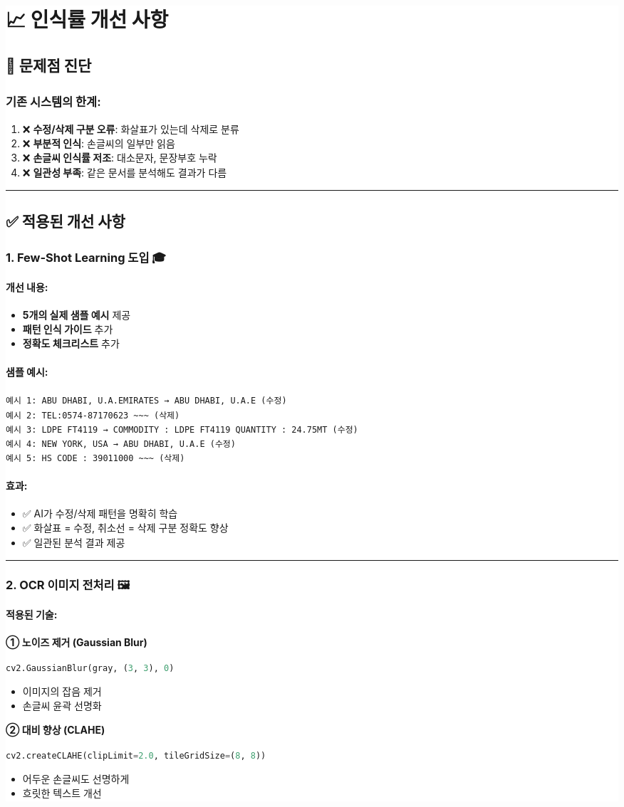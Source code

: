 # 📈 인식률 개선 사항

## 🎯 문제점 진단

### 기존 시스템의 한계:
1. ❌ **수정/삭제 구분 오류**: 화살표가 있는데 삭제로 분류
2. ❌ **부분적 인식**: 손글씨의 일부만 읽음
3. ❌ **손글씨 인식률 저조**: 대소문자, 문장부호 누락
4. ❌ **일관성 부족**: 같은 문서를 분석해도 결과가 다름

---

## ✅ 적용된 개선 사항

### 1. **Few-Shot Learning 도입** 🎓

#### 개선 내용:
- **5개의 실제 샘플 예시** 제공
- **패턴 인식 가이드** 추가
- **정확도 체크리스트** 추가

#### 샘플 예시:
```
예시 1: ABU DHABI, U.A.EMIRATES → ABU DHABI, U.A.E (수정)
예시 2: TEL:0574-87170623 ~~~ (삭제)
예시 3: LDPE FT4119 → COMMODITY : LDPE FT4119 QUANTITY : 24.75MT (수정)
예시 4: NEW YORK, USA → ABU DHABI, U.A.E (수정)
예시 5: HS CODE : 39011000 ~~~ (삭제)
```

#### 효과:
- ✅ AI가 수정/삭제 패턴을 명확히 학습
- ✅ 화살표 = 수정, 취소선 = 삭제 구분 정확도 향상
- ✅ 일관된 분석 결과 제공

---

### 2. **OCR 이미지 전처리** 🖼️

#### 적용된 기술:

**① 노이즈 제거 (Gaussian Blur)**
```python
cv2.GaussianBlur(gray, (3, 3), 0)
```
- 이미지의 잡음 제거
- 손글씨 윤곽 선명화

**② 대비 향상 (CLAHE)**
```python
cv2.createCLAHE(clipLimit=2.0, tileGridSize=(8, 8))
```
- 어두운 손글씨도 선명하게
- 흐릿한 텍스트 개선
